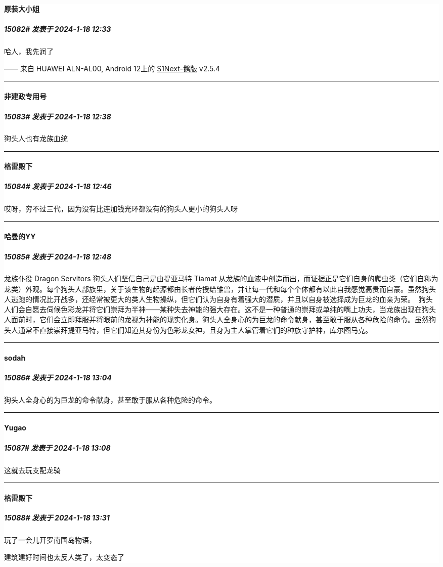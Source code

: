 ####  原装大小姐  
##### 15082#       发表于 2024-1-18 12:33

哈人，我先润了

—— 来自 HUAWEI ALN-AL00, Android 12上的 [S1Next-鹅版](https://github.com/ykrank/S1-Next/releases) v2.5.4

*****

####  非建政专用号  
##### 15083#       发表于 2024-1-18 12:38

狗头人也有龙族血统


*****

####  格雷殿下  
##### 15084#       发表于 2024-1-18 12:46

哎呀，穷不过三代，因为没有比连加钱光环都没有的狗头人更小的狗头人呀

*****

####  哈曼的YY  
##### 15085#       发表于 2024-1-18 12:48

龙族仆役 Dragon Servitors 狗头人们坚信自己是由提亚马特 Tiamat 从龙族的血液中创造而出，而证据正是它们自身的爬虫类（它们自称为龙类）外观。每个狗头人部族里，关于该生物的起源都由长者传授给雏兽，并让每一代和每个个体都有以此自我感觉高贵而自豪。虽然狗头人逃跑的情况比开战多，还经常被更大的类人生物操纵，但它们认为自身有着强大的潜质，并且以自身被选择成为巨龙的血亲为荣。  狗头人们会自愿去伺候色彩龙并将它们崇拜为半神——某种失去神能的强大存在。这不是一种普通的崇拜或单纯的嘴上功夫，当龙族出现在狗头人面前时，它们会立即拜服并将眼前的龙视为神能的现实化身。狗头人全身心的为巨龙的命令献身，甚至敢于服从各种危险的命令。虽然狗头人通常不直接崇拜提亚马特，但它们知道其身份为色彩龙女神，且身为主人掌管着它们的种族守护神，库尔图马克。


*****

####  sodah  
##### 15086#       发表于 2024-1-18 13:04

狗头人全身心的为巨龙的命令献身，甚至敢于服从各种危险的命令。

*****

####  Yugao  
##### 15087#       发表于 2024-1-18 13:08

这就去玩支配龙骑


*****

####  格雷殿下  
##### 15088#       发表于 2024-1-18 13:31

玩了一会儿开罗南国岛物语，

建筑建好时间也太反人类了，太变态了

